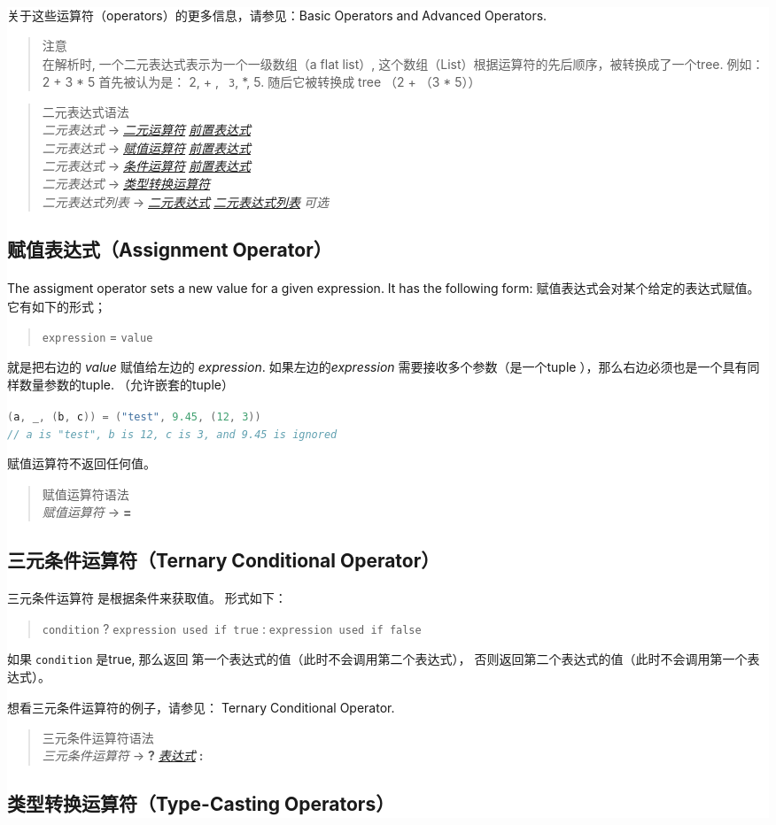 关于这些运算符（operators）的更多信息，请参见：Basic Operators and Advanced Operators.

> 注意  
> 在解析时,  一个二元表达式表示为一个一级数组（a flat list）, 这个数组（List）根据运算符的先后顺序，被转换成了一个tree. 例如： 2 + 3 * 5 首先被认为是：  2, + , `` 3``, *, 5. 随后它被转换成 tree （2 + （3 * 5））

<p></p>

> 二元表达式语法  
> *二元表达式* → [*二元运算符*](LexicalStructure.html#binary_operator) [*前置表达式*](..\chapter3\04_Expressions.html#prefix_expression)  
> *二元表达式* → [*赋值运算符*](..\chapter3\04_Expressions.html#assignment_operator) [*前置表达式*](..\chapter3\04_Expressions.html#prefix_expression)  
> *二元表达式* → [*条件运算符*](..\chapter3\04_Expressions.html#conditional_operator) [*前置表达式*](..\chapter3\04_Expressions.html#prefix_expression)  
> *二元表达式* → [*类型转换运算符*](..\chapter3\04_Expressions.html#type_casting_operator)  
> *二元表达式列表* → [*二元表达式*](..\chapter3\04_Expressions.html#binary_expression) [*二元表达式列表*](..\chapter3\04_Expressions.html#binary_expressions) _可选_  


<a name="assignment_operator"></a>
## 赋值表达式（Assignment Operator）

The assigment operator sets a new value for a given expression. It has the following form:
赋值表达式会对某个给定的表达式赋值。 它有如下的形式；

> `expression` = `value`

就是把右边的 *value* 赋值给左边的 *expression*. 如果左边的*expression* 需要接收多个参数（是一个tuple ），那么右边必须也是一个具有同样数量参数的tuple. （允许嵌套的tuple）

```swift
(a, _, (b, c)) = ("test", 9.45, (12, 3))
// a is "test", b is 12, c is 3, and 9.45 is ignored
```

赋值运算符不返回任何值。

> 赋值运算符语法  
> *赋值运算符* → **=**  

<a name="ternary_conditional_operator"></a>
## 三元条件运算符（Ternary Conditional Operator）

三元条件运算符 是根据条件来获取值。 形式如下：

> `condition` ? `expression used if true` : `expression used if false`

如果 `condition` 是true, 那么返回 第一个表达式的值（此时不会调用第二个表达式）， 否则返回第二个表达式的值（此时不会调用第一个表达式）。

想看三元条件运算符的例子，请参见： Ternary Conditional Operator.

> 三元条件运算符语法  
> *三元条件运算符* → **?** [*表达式*](..\chapter3\04_Expressions.html#expression) **:**  

<a name="type-casting_operators"></a>
## 类型转换运算符（Type-Casting Operators）
